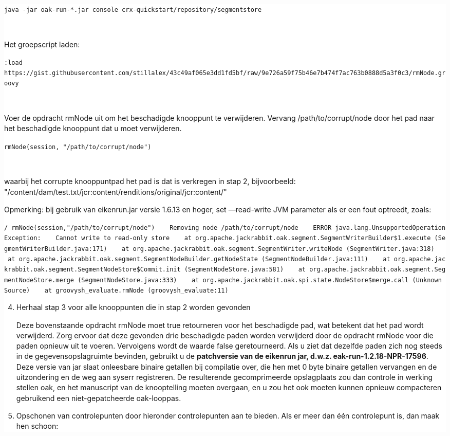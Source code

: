 
   ```
   java -jar oak-run-*.jar console crx-quickstart/repository/segmentstore
   ```



   <br>

   Het groepscript laden:


   ```
   :load
   https://gist.githubusercontent.com/stillalex/43c49af065e3dd1fd5bf/raw/9e726a59f75b46e7b474f7ac763b0888d5a3f0c3/rmNode.groovy
   ```



   <br>

   Voer de opdracht rmNode uit om het beschadigde knooppunt te verwijderen. Vervang /path/to/corrupt/node door het pad naar het beschadigde knooppunt dat u moet verwijderen.


   ```
   rmNode(session, "/path/to/corrupt/node")
   ```



   <br>

   waarbij het corrupte knooppuntpad het pad is dat is verkregen in stap 2, bijvoorbeeld: &quot;/content/dam/test.txt/jcr:content/renditions/original/jcr:content/&quot;

   Opmerking: bij gebruik van eikenrun.jar versie 1.6.13 en hoger, set —read-write JVM parameter als er een fout optreedt, zoals:


   ```
   / rmNode(session,"/path/to/corrupt/node")    Removing node /path/to/corrupt/node    ERROR java.lang.UnsupportedOperationException:    Cannot write to read-only store    at org.apache.jackrabbit.oak.segment.SegmentWriterBuilder$1.execute (SegmentWriterBuilder.java:171)    at org.apache.jackrabbit.oak.segment.SegmentWriter.writeNode (SegmentWriter.java:318)    at org.apache.jackrabbit.oak.segment.SegmentNodeBuilder.getNodeState (SegmentNodeBuilder.java:111)    at org.apache.jackrabbit.oak.segment.SegmentNodeStore$Commit.init (SegmentNodeStore.java:581)    at org.apache.jackrabbit.oak.segment.SegmentNodeStore.merge (SegmentNodeStore.java:333)    at org.apache.jackrabbit.oak.spi.state.NodeStore$merge.call (Unknown Source)    at groovysh_evaluate.rmNode (groovysh_evaluate:11)
   ```




4. Herhaal stap 3 voor alle knooppunten die in stap 2 worden gevonden



   Deze bovenstaande opdracht rmNode moet true retourneren voor het beschadigde pad, wat betekent dat het pad wordt verwijderd. Zorg ervoor dat deze gevonden drie beschadigde paden worden verwijderd door de opdracht rmNode voor die paden opnieuw uit te voeren. Vervolgens wordt de waarde false geretourneerd.
Als u ziet dat dezelfde paden zich nog steeds in de gegevensopslagruimte bevinden, gebruikt u de <b>patchversie van de eikenrun jar, d.w.z. eak-run-1.2.18-NPR-17596</b>. Deze versie van jar slaat onleesbare binaire getallen bij compilatie over, die hen met 0 byte binaire getallen vervangen en de uitzondering en de weg aan syserr registreren. De resulterende gecomprimeerde opslagplaats zou dan controle in werking stellen oak, en het manuscript van de knooptelling moeten overgaan, en u zou het ook moeten kunnen opnieuw compacteren gebruikend een niet-gepatcheerde oak-looppas.
5. Opschonen van controlepunten door hieronder controlepunten aan te bieden. Als er meer dan één controlepunt is, dan maak hen schoon:
